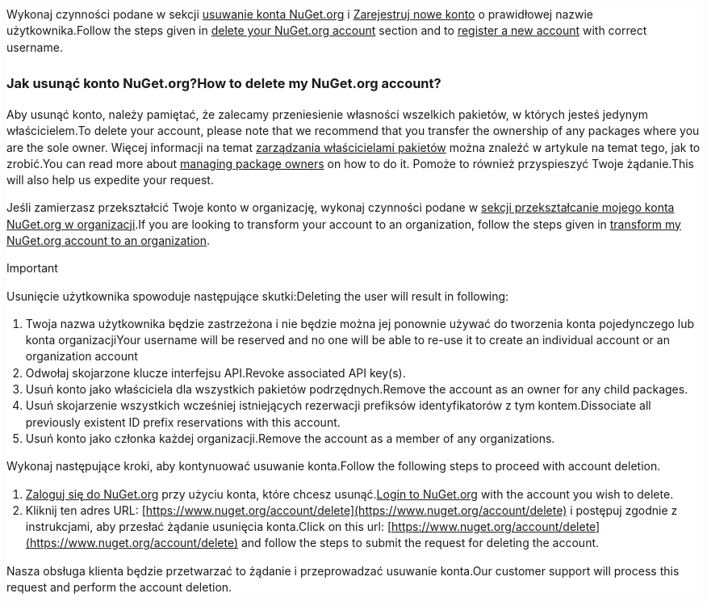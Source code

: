 <span data-ttu-id="f14e0-292">Wykonaj czynności podane w sekcji [usuwanie konta NuGet.org](#how-to-delete-my-nugetorg-account) i [Zarejestruj nowe konto](individual-accounts.md) o prawidłowej nazwie użytkownika.</span><span class="sxs-lookup"><span data-stu-id="f14e0-292">Follow the steps given in [delete your NuGet.org account](#how-to-delete-my-nugetorg-account) section and to [register a new account](individual-accounts.md) with correct username.</span></span>

### <a name="how-to-delete-my-nugetorg-account"></a><span data-ttu-id="f14e0-293">Jak usunąć konto NuGet.org?</span><span class="sxs-lookup"><span data-stu-id="f14e0-293">How to delete my NuGet.org account?</span></span>

<span data-ttu-id="f14e0-294">Aby usunąć konto, należy pamiętać, że zalecamy przeniesienie własności wszelkich pakietów, w których jesteś jedynym właścicielem.</span><span class="sxs-lookup"><span data-stu-id="f14e0-294">To delete your account, please note that we recommend that you transfer the ownership of any packages where you are the sole owner.</span></span> <span data-ttu-id="f14e0-295">Więcej informacji na temat [zarządzania właścicielami pakietów](https://docs.microsoft.com/nuget/create-packages/publish-a-package#managing-package-owners-on-nugetorg) można znaleźć w artykule na temat tego, jak to zrobić.</span><span class="sxs-lookup"><span data-stu-id="f14e0-295">You can read more about [managing package owners](https://docs.microsoft.com/nuget/create-packages/publish-a-package#managing-package-owners-on-nugetorg) on how to do it.</span></span> <span data-ttu-id="f14e0-296">Pomoże to również przyspieszyć Twoje żądanie.</span><span class="sxs-lookup"><span data-stu-id="f14e0-296">This will also help us expedite your request.</span></span>

<span data-ttu-id="f14e0-297">Jeśli zamierzasz przekształcić Twoje konto w organizację, wykonaj czynności podane w [sekcji przekształcanie mojego konta NuGet.org w organizacji](#how-to-transform-my-nugetorg-account-to-an-organization).</span><span class="sxs-lookup"><span data-stu-id="f14e0-297">If you are looking to transform your account to an organization, follow the steps given in [transform my NuGet.org account to an organization](#how-to-transform-my-nugetorg-account-to-an-organization).</span></span>

> [!Important]
> <span data-ttu-id="f14e0-298">Usunięcie użytkownika spowoduje następujące skutki:</span><span class="sxs-lookup"><span data-stu-id="f14e0-298">Deleting the user will result in following:</span></span>
>  1. <span data-ttu-id="f14e0-299">Twoja nazwa użytkownika będzie zastrzeżona i nie będzie można jej ponownie używać do tworzenia konta pojedynczego lub konta organizacji</span><span class="sxs-lookup"><span data-stu-id="f14e0-299">Your username will be reserved and no one will be able to re-use it to create an individual account or an organization account</span></span>
>  1. <span data-ttu-id="f14e0-300">Odwołaj skojarzone klucze interfejsu API.</span><span class="sxs-lookup"><span data-stu-id="f14e0-300">Revoke associated API key(s).</span></span> 
>  1. <span data-ttu-id="f14e0-301">Usuń konto jako właściciela dla wszystkich pakietów podrzędnych.</span><span class="sxs-lookup"><span data-stu-id="f14e0-301">Remove the account as an owner for any child packages.</span></span>
>  1. <span data-ttu-id="f14e0-302">Usuń skojarzenie wszystkich wcześniej istniejących rezerwacji prefiksów identyfikatorów z tym kontem.</span><span class="sxs-lookup"><span data-stu-id="f14e0-302">Dissociate all previously existent ID prefix reservations with this account.</span></span>
>  1. <span data-ttu-id="f14e0-303">Usuń konto jako członka każdej organizacji.</span><span class="sxs-lookup"><span data-stu-id="f14e0-303">Remove the account as a member of any organizations.</span></span>

<span data-ttu-id="f14e0-304">Wykonaj następujące kroki, aby kontynuować usuwanie konta.</span><span class="sxs-lookup"><span data-stu-id="f14e0-304">Follow the following steps to proceed with account deletion.</span></span>
1. <span data-ttu-id="f14e0-305">[Zaloguj się do NuGet.org](https://www.nuget.org/users/account/LogOn) przy użyciu konta, które chcesz usunąć.</span><span class="sxs-lookup"><span data-stu-id="f14e0-305">[Login to NuGet.org](https://www.nuget.org/users/account/LogOn) with the account you wish to delete.</span></span>
2. <span data-ttu-id="f14e0-306">Kliknij ten adres URL: [https://www.nuget.org/account/delete](https://www.nuget.org/account/delete) i postępuj zgodnie z instrukcjami, aby przesłać żądanie usunięcia konta.</span><span class="sxs-lookup"><span data-stu-id="f14e0-306">Click on this url: [https://www.nuget.org/account/delete](https://www.nuget.org/account/delete) and follow the steps to submit the request for deleting the account.</span></span>

<span data-ttu-id="f14e0-307">Nasza obsługa klienta będzie przetwarzać to żądanie i przeprowadzać usuwanie konta.</span><span class="sxs-lookup"><span data-stu-id="f14e0-307">Our customer support will process this request and perform the account deletion.</span></span>
